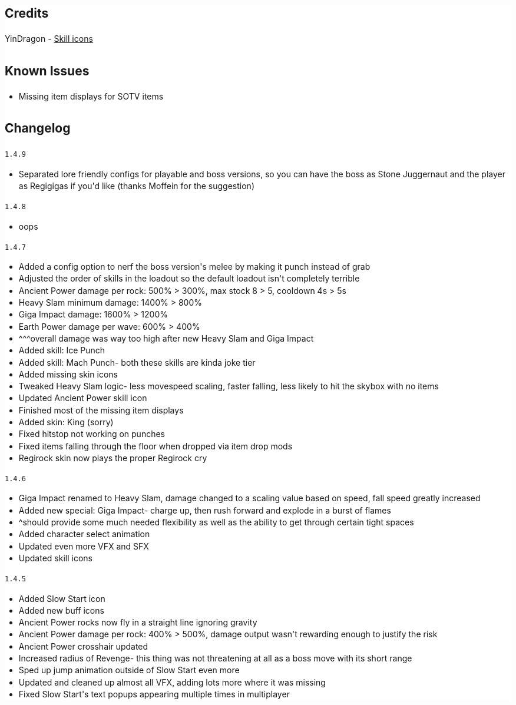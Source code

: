 ## Credits
YinDragon - [Skill icons](https://www.deviantart.com/yindragon/art/Pixelmon-External-Move-Icons-530204137)

## Known Issues
- Missing item displays for SOTV items

## Changelog

`1.4.9`
- Separated lore friendly configs for playable and boss versions, so you can have the boss as Stone Juggernaut and the player as Regigigas if you'd like (thanks Moffein for the suggestion)

`1.4.8`
- oops

`1.4.7`
- Added a config option to nerf the boss version's melee by making it punch instead of grab
- Adjusted the order of skills in the loadout so the default loadout isn't completely terrible
- Ancient Power damage per rock: 500% > 300%, max stock 8 > 5, cooldown 4s > 5s
- Heavy Slam minimum damage: 1400% > 800%
- Giga Impact damage: 1600% > 1200%
- Earth Power damage per wave: 600% > 400%
- ^^^overall damage was way too high after new Heavy Slam and Giga Impact
- Added skill: Ice Punch
- Added skill: Mach Punch- both these skills are kinda joke tier
- Added missing skin icons
- Tweaked Heavy Slam logic- less movespeed scaling, faster falling, less likely to hit the skybox with no items
- Updated Ancient Power skill icon
- Finished most of the missing item displays
- Added skin: King (sorry)
- Fixed hitstop not working on punches
- Fixed items falling through the floor when dropped via item drop mods
- Regirock skin now plays the proper Regirock cry

`1.4.6`
- Giga Impact renamed to Heavy Slam, damage changed to a scaling value based on speed, fall speed greatly increased
- Added new special: Giga Impact- charge up, then rush forward and explode in a burst of flames
- ^should provide some much needed flexibility as well as the ability to get through certain tight spaces
- Added character select animation
- Updated even more VFX and SFX
- Updated skill icons

`1.4.5`
- Added Slow Start icon
- Added new buff icons
- Ancient Power rocks now fly in a straight line ignoring gravity
- Ancient Power damage per rock: 400% > 500%, damage output wasn't rewarding enough to justify the risk
- Ancient Power crosshair updated
- Increased radius of Revenge- this thing was not threatening at all as a boss move with its short range
- Sped up jump animation outside of Slow Start even more
- Updated and cleaned up almost all VFX, adding lots more where it was missing
- Fixed Slow Start's text popups appearing multiple times in multiplayer
